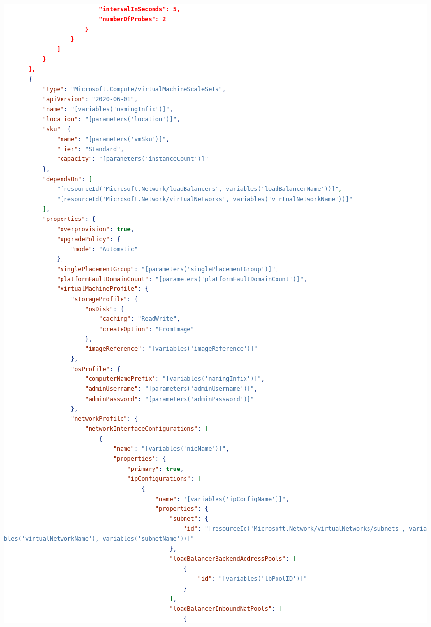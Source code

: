  ```json
                            "intervalInSeconds": 5,
                            "numberOfProbes": 2
                        }
                    }
                ]
            }
        },
        {
            "type": "Microsoft.Compute/virtualMachineScaleSets",
            "apiVersion": "2020-06-01",
            "name": "[variables('namingInfix')]",
            "location": "[parameters('location')]",
            "sku": {
                "name": "[parameters('vmSku')]",
                "tier": "Standard",
                "capacity": "[parameters('instanceCount')]"
            },
            "dependsOn": [
                "[resourceId('Microsoft.Network/loadBalancers', variables('loadBalancerName'))]",
                "[resourceId('Microsoft.Network/virtualNetworks', variables('virtualNetworkName'))]"
            ],
            "properties": {
                "overprovision": true,
                "upgradePolicy": {
                    "mode": "Automatic"
                },
                "singlePlacementGroup": "[parameters('singlePlacementGroup')]",
                "platformFaultDomainCount": "[parameters('platformFaultDomainCount')]",
                "virtualMachineProfile": {
                    "storageProfile": {
                        "osDisk": {
                            "caching": "ReadWrite",
                            "createOption": "FromImage"
                        },
                        "imageReference": "[variables('imageReference')]"
                    },
                    "osProfile": {
                        "computerNamePrefix": "[variables('namingInfix')]",
                        "adminUsername": "[parameters('adminUsername')]",
                        "adminPassword": "[parameters('adminPassword')]"
                    },
                    "networkProfile": {
                        "networkInterfaceConfigurations": [
                            {
                                "name": "[variables('nicName')]",
                                "properties": {
                                    "primary": true,
                                    "ipConfigurations": [
                                        {
                                            "name": "[variables('ipConfigName')]",
                                            "properties": {
                                                "subnet": {
                                                    "id": "[resourceId('Microsoft.Network/virtualNetworks/subnets', variables('virtualNetworkName'), variables('subnetName'))]"
                                                },
                                                "loadBalancerBackendAddressPools": [
                                                    {
                                                        "id": "[variables('lbPoolID')]"
                                                    }
                                                ],
                                                "loadBalancerInboundNatPools": [
                                                    {
 ```